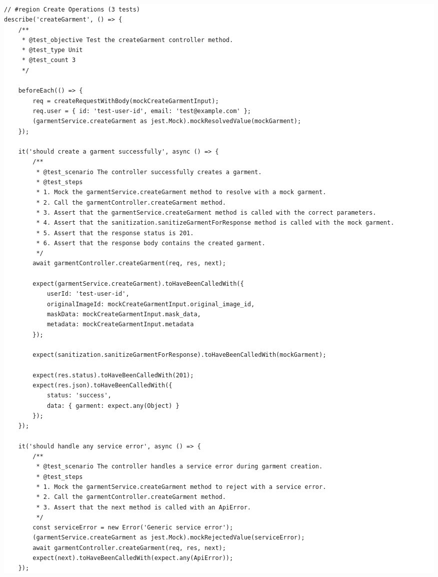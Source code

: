     // #region Create Operations (3 tests)
    describe('createGarment', () => {
        /**
         * @test_objective Test the createGarment controller method.
         * @test_type Unit
         * @test_count 3
         */

        beforeEach(() => {
            req = createRequestWithBody(mockCreateGarmentInput);
            req.user = { id: 'test-user-id', email: 'test@example.com' };
            (garmentService.createGarment as jest.Mock).mockResolvedValue(mockGarment);
        });

        it('should create a garment successfully', async () => {
            /**
             * @test_scenario The controller successfully creates a garment.
             * @test_steps
             * 1. Mock the garmentService.createGarment method to resolve with a mock garment.
             * 2. Call the garmentController.createGarment method.
             * 3. Assert that the garmentService.createGarment method is called with the correct parameters.
             * 4. Assert that the sanitization.sanitizeGarmentForResponse method is called with the mock garment.
             * 5. Assert that the response status is 201.
             * 6. Assert that the response body contains the created garment.
             */
            await garmentController.createGarment(req, res, next);

            expect(garmentService.createGarment).toHaveBeenCalledWith({
                userId: 'test-user-id',
                originalImageId: mockCreateGarmentInput.original_image_id,
                maskData: mockCreateGarmentInput.mask_data,
                metadata: mockCreateGarmentInput.metadata
            });

            expect(sanitization.sanitizeGarmentForResponse).toHaveBeenCalledWith(mockGarment);

            expect(res.status).toHaveBeenCalledWith(201);
            expect(res.json).toHaveBeenCalledWith({
                status: 'success',
                data: { garment: expect.any(Object) }
            });
        });

        it('should handle any service error', async () => {
            /**
             * @test_scenario The controller handles a service error during garment creation.
             * @test_steps
             * 1. Mock the garmentService.createGarment method to reject with a service error.
             * 2. Call the garmentController.createGarment method.
             * 3. Assert that the next method is called with an ApiError.
             */
            const serviceError = new Error('Generic service error');
            (garmentService.createGarment as jest.Mock).mockRejectedValue(serviceError);
            await garmentController.createGarment(req, res, next);
            expect(next).toHaveBeenCalledWith(expect.any(ApiError));
        });
